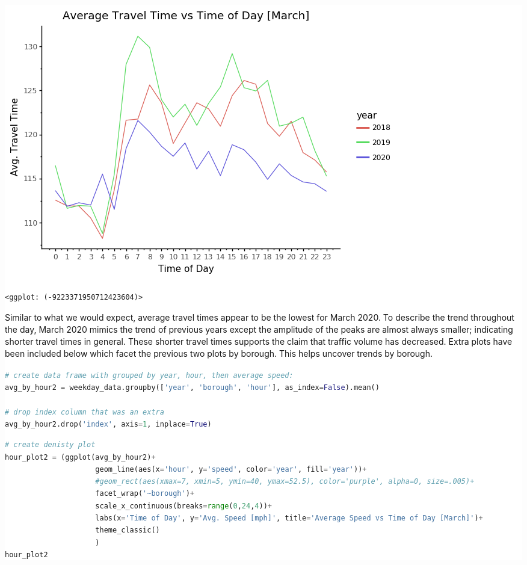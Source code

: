 ![png](output_66_0.png)





    <ggplot: (-9223371950712423604)>



Similar to what we would expect, average travel times appear to be the lowest for March 2020.  To describe the trend throughout the day, March 2020 mimics the trend of previous years except the amplitude of the peaks are almost always smaller; indicating shorter travel times in general.  These shorter travel times supports the claim that traffic volume has decreased.  Extra plots have been included below which facet the previous two plots by borough.  This helps uncover trends by borough.


```python
# create data frame with grouped by year, hour, then average speed:
avg_by_hour2 = weekday_data.groupby(['year', 'borough', 'hour'], as_index=False).mean()

# drop index column that was an extra
avg_by_hour2.drop('index', axis=1, inplace=True)

```


```python
# create denisty plot
hour_plot2 = (ggplot(avg_by_hour2)+
                     geom_line(aes(x='hour', y='speed', color='year', fill='year'))+
                     #geom_rect(aes(xmax=7, xmin=5, ymin=40, ymax=52.5), color='purple', alpha=0, size=.005)+
                     facet_wrap('~borough')+
                     scale_x_continuous(breaks=range(0,24,4))+
                     labs(x='Time of Day', y='Avg. Speed [mph]', title='Average Speed vs Time of Day [March]')+
                     theme_classic()
                     )
hour_plot2
```
